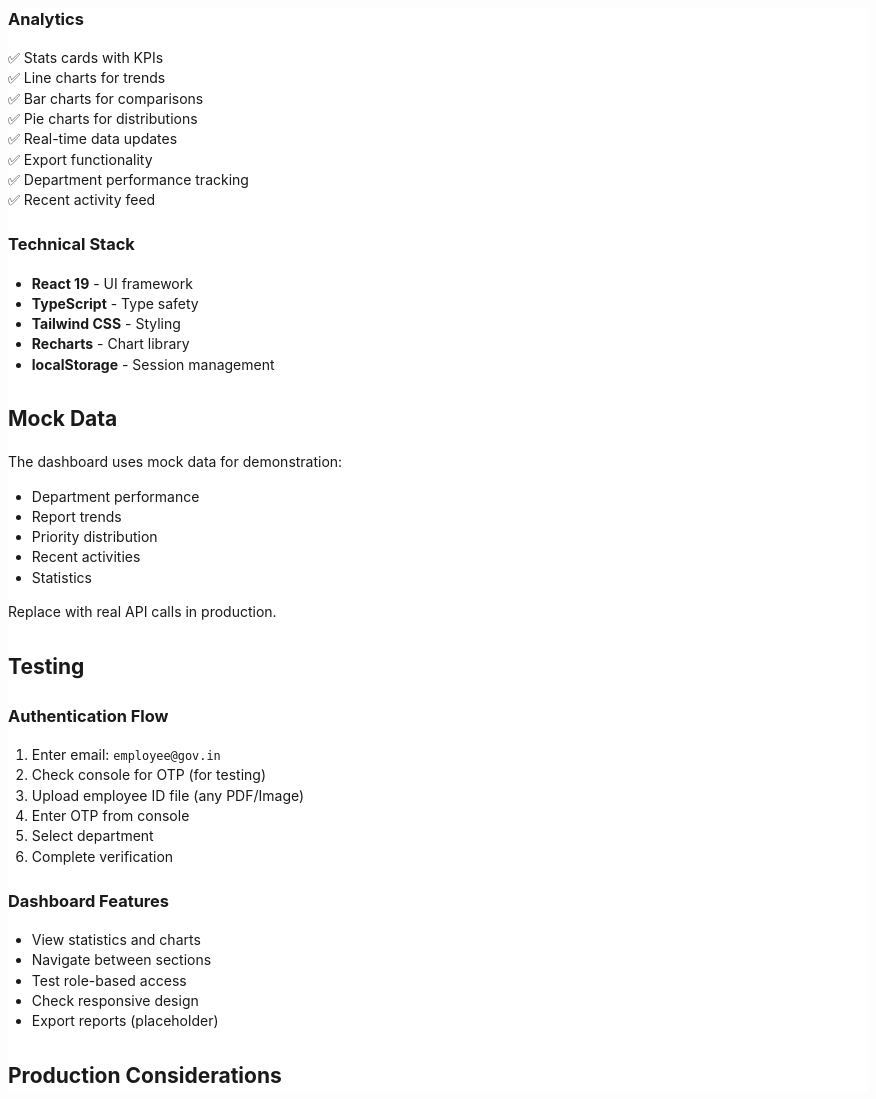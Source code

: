 ### Analytics

✅ Stats cards with KPIs  
✅ Line charts for trends  
✅ Bar charts for comparisons  
✅ Pie charts for distributions  
✅ Real-time data updates  
✅ Export functionality  
✅ Department performance tracking  
✅ Recent activity feed  

### Technical Stack

- **React 19** - UI framework
- **TypeScript** - Type safety
- **Tailwind CSS** - Styling
- **Recharts** - Chart library
- **localStorage** - Session management

## Mock Data

The dashboard uses mock data for demonstration:
- Department performance
- Report trends
- Priority distribution
- Recent activities
- Statistics

Replace with real API calls in production.

## Testing

### Authentication Flow

1. Enter email: `employee@gov.in`
2. Check console for OTP (for testing)
3. Upload employee ID file (any PDF/Image)
4. Enter OTP from console
5. Select department
6. Complete verification

### Dashboard Features

- View statistics and charts
- Navigate between sections
- Test role-based access
- Check responsive design
- Export reports (placeholder)

## Production Considerations
